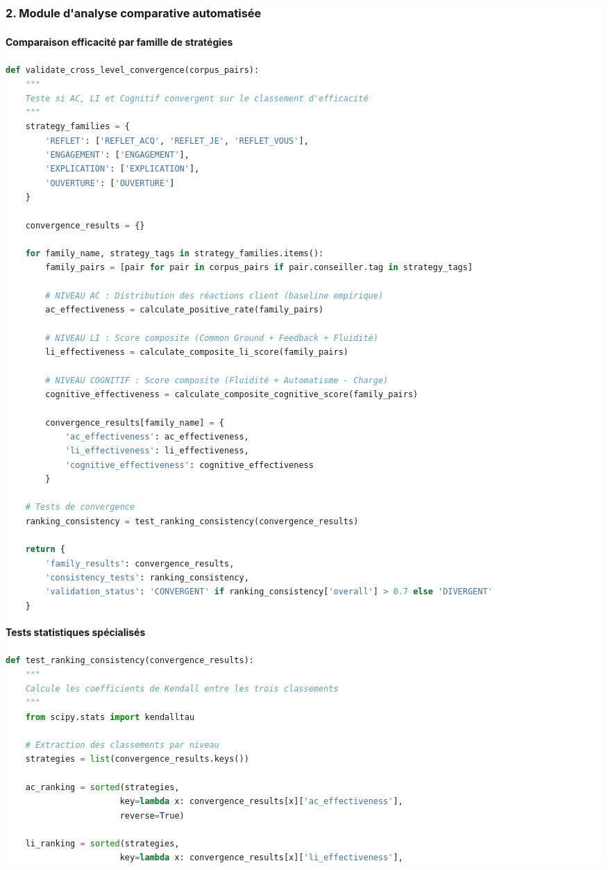 
### 2. **Module d'analyse comparative automatisée**

#### **Comparaison efficacité par famille de stratégies**

```python
def validate_cross_level_convergence(corpus_pairs):
    """
    Teste si AC, LI et Cognitif convergent sur le classement d'efficacité
    """
    strategy_families = {
        'REFLET': ['REFLET_ACQ', 'REFLET_JE', 'REFLET_VOUS'],
        'ENGAGEMENT': ['ENGAGEMENT'],
        'EXPLICATION': ['EXPLICATION'],
        'OUVERTURE': ['OUVERTURE']
    }

    convergence_results = {}

    for family_name, strategy_tags in strategy_families.items():
        family_pairs = [pair for pair in corpus_pairs if pair.conseiller.tag in strategy_tags]

        # NIVEAU AC : Distribution des réactions client (baseline empirique)
        ac_effectiveness = calculate_positive_rate(family_pairs)

        # NIVEAU LI : Score composite (Common Ground + Feedback + Fluidité)
        li_effectiveness = calculate_composite_li_score(family_pairs)

        # NIVEAU COGNITIF : Score composite (Fluidité + Automatisme - Charge)
        cognitive_effectiveness = calculate_composite_cognitive_score(family_pairs)

        convergence_results[family_name] = {
            'ac_effectiveness': ac_effectiveness,
            'li_effectiveness': li_effectiveness,
            'cognitive_effectiveness': cognitive_effectiveness
        }

    # Tests de convergence
    ranking_consistency = test_ranking_consistency(convergence_results)

    return {
        'family_results': convergence_results,
        'consistency_tests': ranking_consistency,
        'validation_status': 'CONVERGENT' if ranking_consistency['overall'] > 0.7 else 'DIVERGENT'
    }
```

#### **Tests statistiques spécialisés**

```python
def test_ranking_consistency(convergence_results):
    """
    Calcule les coefficients de Kendall entre les trois classements
    """
    from scipy.stats import kendalltau

    # Extraction des classements par niveau
    strategies = list(convergence_results.keys())

    ac_ranking = sorted(strategies,
                       key=lambda x: convergence_results[x]['ac_effectiveness'],
                       reverse=True)

    li_ranking = sorted(strategies,
                       key=lambda x: convergence_results[x]['li_effectiveness'],
```